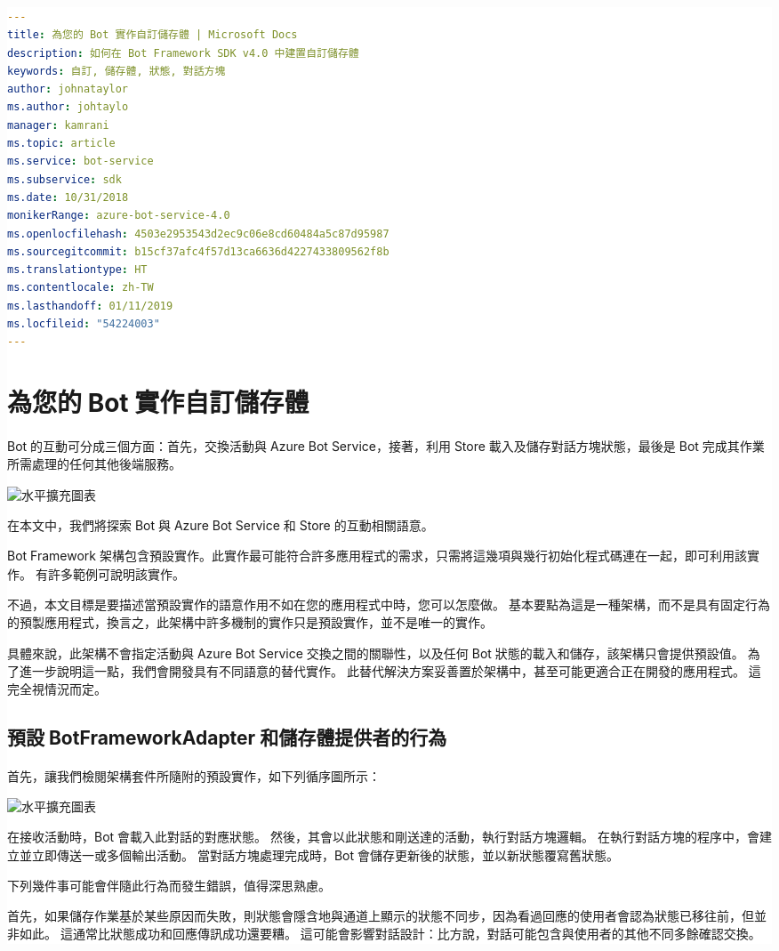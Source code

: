 ```yaml
---
title: 為您的 Bot 實作自訂儲存體 | Microsoft Docs
description: 如何在 Bot Framework SDK v4.0 中建置自訂儲存體
keywords: 自訂, 儲存體, 狀態, 對話方塊
author: johnataylor
ms.author: johtaylo
manager: kamrani
ms.topic: article
ms.service: bot-service
ms.subservice: sdk
ms.date: 10/31/2018
monikerRange: azure-bot-service-4.0
ms.openlocfilehash: 4503e2953543d2ec9c06e8cd60484a5c87d95987
ms.sourcegitcommit: b15cf37afc4f57d13ca6636d4227433809562f8b
ms.translationtype: HT
ms.contentlocale: zh-TW
ms.lasthandoff: 01/11/2019
ms.locfileid: "54224003"
---
```

# <a name="implement-custom-storage-for-your-bot"></a>為您的 Bot 實作自訂儲存體

Bot 的互動可分成三個方面：首先，交換活動與 Azure Bot Service，接著，利用 Store 載入及儲存對話方塊狀態，最後是 Bot 完成其作業所需處理的任何其他後端服務。

![水平擴充圖表](../media/scale-out/scale-out-interaction.png)

在本文中，我們將探索 Bot 與 Azure Bot Service 和 Store 的互動相關語意。

Bot Framework 架構包含預設實作。此實作最可能符合許多應用程式的需求，只需將這幾項與幾行初始化程式碼連在一起，即可利用該實作。 有許多範例可說明該實作。

不過，本文目標是要描述當預設實作的語意作用不如在您的應用程式中時，您可以怎麼做。 基本要點為這是一種架構，而不是具有固定行為的預製應用程式，換言之，此架構中許多機制的實作只是預設實作，並不是唯一的實作。

具體來說，此架構不會指定活動與 Azure Bot Service 交換之間的關聯性，以及任何 Bot 狀態的載入和儲存，該架構只會提供預設值。 為了進一步說明這一點，我們會開發具有不同語意的替代實作。 此替代解決方案妥善置於架構中，甚至可能更適合正在開發的應用程式。 這完全視情況而定。

## <a name="behavior-of-the-default-botframeworkadapter-and-storage-providers"></a>預設 BotFrameworkAdapter 和儲存體提供者的行為

首先，讓我們檢閱架構套件所隨附的預設實作，如下列循序圖所示：

![水平擴充圖表](../media/scale-out/scale-out-default.png)

在接收活動時，Bot 會載入此對話的對應狀態。 然後，其會以此狀態和剛送達的活動，執行對話方塊邏輯。 在執行對話方塊的程序中，會建立並立即傳送一或多個輸出活動。 當對話方塊處理完成時，Bot 會儲存更新後的狀態，並以新狀態覆寫舊狀態。

下列幾件事可能會伴隨此行為而發生錯誤，值得深思熟慮。

首先，如果儲存作業基於某些原因而失敗，則狀態會隱含地與通道上顯示的狀態不同步，因為看過回應的使用者會認為狀態已移往前，但並非如此。 這通常比狀態成功和回應傳訊成功還要糟。 這可能會影響對話設計：比方說，對話可能包含與使用者的其他不同多餘確認交換。 
